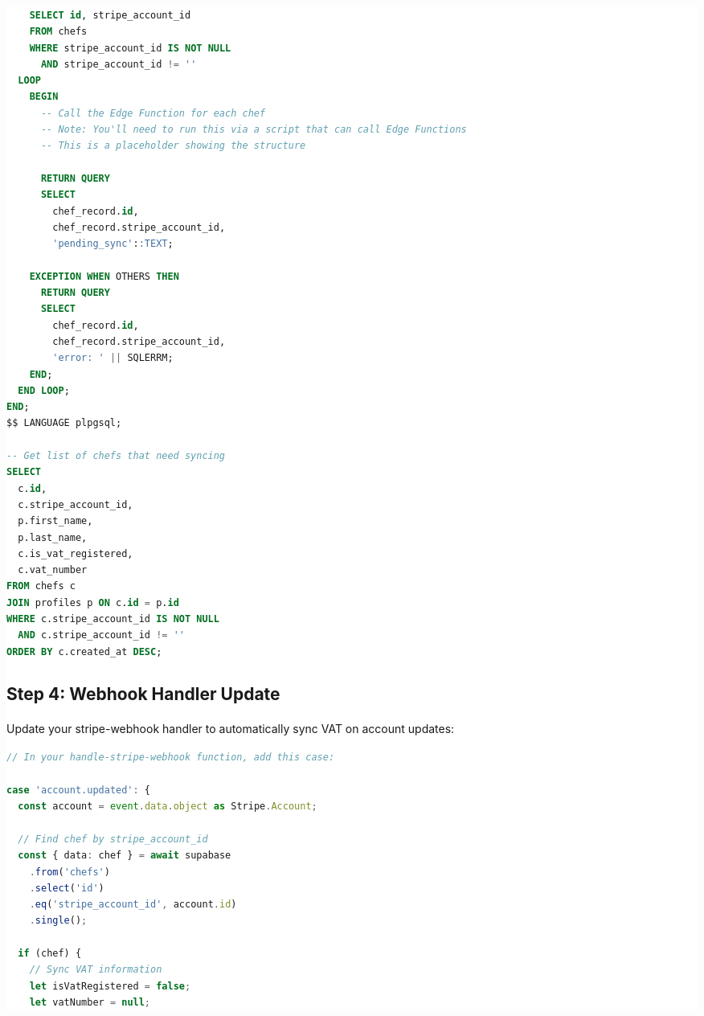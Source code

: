 ```sql
    SELECT id, stripe_account_id 
    FROM chefs 
    WHERE stripe_account_id IS NOT NULL 
      AND stripe_account_id != ''
  LOOP
    BEGIN
      -- Call the Edge Function for each chef
      -- Note: You'll need to run this via a script that can call Edge Functions
      -- This is a placeholder showing the structure
      
      RETURN QUERY
      SELECT 
        chef_record.id,
        chef_record.stripe_account_id,
        'pending_sync'::TEXT;
        
    EXCEPTION WHEN OTHERS THEN
      RETURN QUERY
      SELECT 
        chef_record.id,
        chef_record.stripe_account_id,
        'error: ' || SQLERRM;
    END;
  END LOOP;
END;
$$ LANGUAGE plpgsql;

-- Get list of chefs that need syncing
SELECT 
  c.id,
  c.stripe_account_id,
  p.first_name,
  p.last_name,
  c.is_vat_registered,
  c.vat_number
FROM chefs c
JOIN profiles p ON c.id = p.id
WHERE c.stripe_account_id IS NOT NULL
  AND c.stripe_account_id != ''
ORDER BY c.created_at DESC;
```

## Step 4: Webhook Handler Update

Update your stripe-webhook handler to automatically sync VAT on account updates:

```typescript
// In your handle-stripe-webhook function, add this case:

case 'account.updated': {
  const account = event.data.object as Stripe.Account;
  
  // Find chef by stripe_account_id
  const { data: chef } = await supabase
    .from('chefs')
    .select('id')
    .eq('stripe_account_id', account.id)
    .single();
    
  if (chef) {
    // Sync VAT information
    let isVatRegistered = false;
    let vatNumber = null;
```